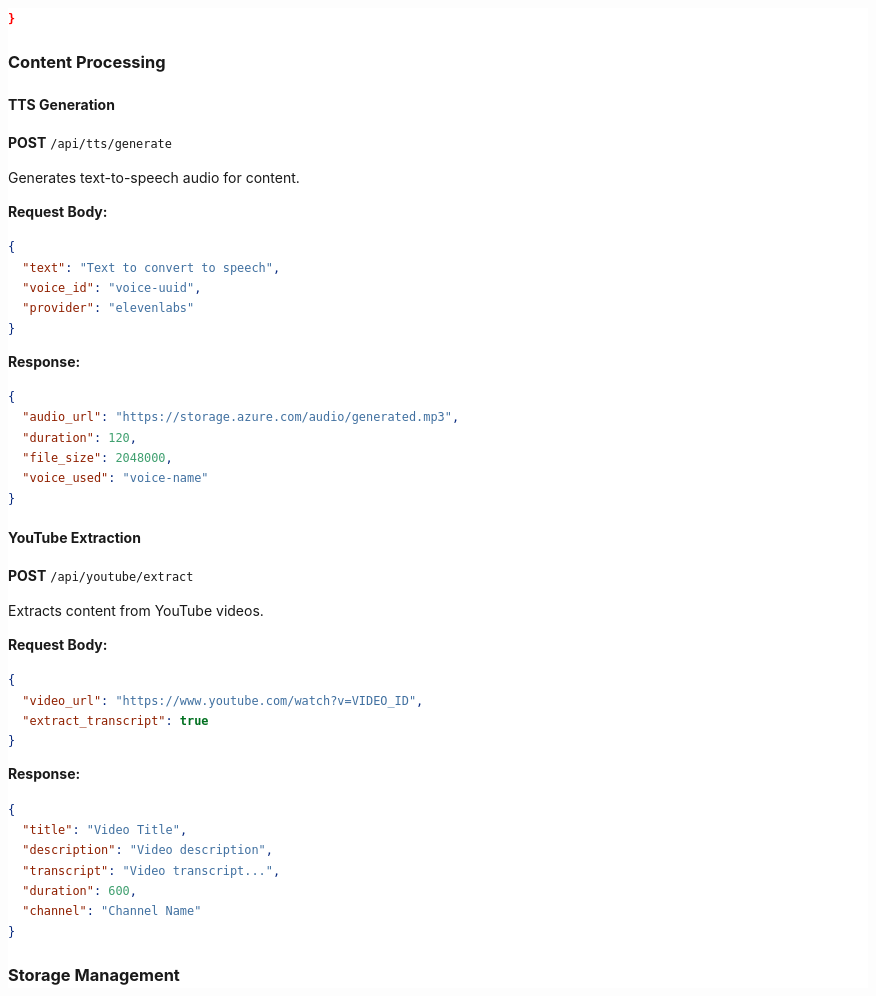 ```json
}
```

### Content Processing

#### TTS Generation

**POST** `/api/tts/generate`

Generates text-to-speech audio for content.

**Request Body:**
```json
{
  "text": "Text to convert to speech",
  "voice_id": "voice-uuid",
  "provider": "elevenlabs"
}
```

**Response:**
```json
{
  "audio_url": "https://storage.azure.com/audio/generated.mp3",
  "duration": 120,
  "file_size": 2048000,
  "voice_used": "voice-name"
}
```

#### YouTube Extraction

**POST** `/api/youtube/extract`

Extracts content from YouTube videos.

**Request Body:**
```json
{
  "video_url": "https://www.youtube.com/watch?v=VIDEO_ID",
  "extract_transcript": true
}
```

**Response:**
```json
{
  "title": "Video Title",
  "description": "Video description",
  "transcript": "Video transcript...",
  "duration": 600,
  "channel": "Channel Name"
}
```

### Storage Management
